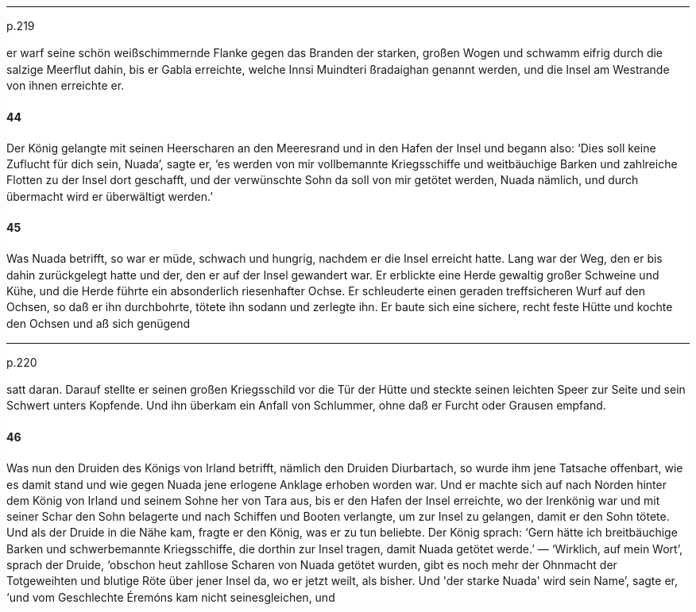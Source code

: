 

---

p.219




er warf seine schön weißschimmernde Flanke gegen das Branden der starken, großen Wogen und schwamm eifrig durch die salzige Meerflut dahin, bis er Gabla erreichte, welche Innsi Muindteri ßradaighan genannt werden, und die Insel am Westrande von ihnen erreichte er.


#### 44


Der König gelangte mit seinen Heerscharen an den Meeresrand und in den Hafen der Insel und begann also: ‘Dies soll keine Zuflucht für dich sein, Nuada’, sagte er, ‘es werden von mir vollbemannte Kriegsschiffe und weitbäuchige Barken und zahlreiche Flotten zu der Insel dort geschafft, und der verwünschte Sohn da soll von mir getötet werden, Nuada nämlich, und durch übermacht wird er überwältigt werden.’


#### 45


Was Nuada betrifft, so war er müde, schwach und hungrig, nachdem er die Insel erreicht hatte. Lang war der Weg, den er bis dahin zurückgelegt hatte und der, den er auf der Insel gewandert war. Er erblickte eine Herde gewaltig großer Schweine und Kühe, und die Herde führte ein absonderlich riesenhafter Ochse. Er schleuderte einen geraden treffsicheren Wurf auf den Ochsen, so daß er ihn durchbohrte, tötete ihn sodann und zerlegte ihn. Er baute sich eine sichere, recht feste Hütte und kochte den Ochsen und aß sich genügend 



---

p.220




satt daran. Darauf stellte er seinen großen Kriegsschild vor die Tür der Hütte und steckte seinen leichten Speer zur Seite und sein Schwert unters Kopfende. Und ihn überkam ein Anfall von Schlummer, ohne daß er Furcht oder Grausen empfand.


#### 46


Was nun den Druiden des Königs von Irland betrifft, nämlich den Druiden Diurbartach, so wurde ihm jene Tatsache offenbart, wie es damit stand und wie gegen Nuada jene erlogene Anklage erhoben worden war. Und er machte sich auf nach Norden hinter dem König von Irland und seinem Sohne her von Tara aus, bis er den Hafen der Insel erreichte, wo der Irenkönig war und mit seiner Schar den Sohn belagerte und nach Schiffen und Booten verlangte, um zur Insel zu gelangen, damit er den Sohn tötete. Und als der Druide in die Nähe kam, fragte er den König, was er zu tun beliebte. Der König sprach: ‘Gern hätte ich breitbäuchige Barken und schwerbemannte Kriegsschiffe, die dorthin zur Insel tragen, damit Nuada getötet werde.’ — ‘Wirklich, auf mein Wort’, sprach der Druide, ‘obschon heut zahllose Scharen von Nuada getötet wurden, gibt es noch mehr der Ohnmacht der Totgeweihten und blutige Röte über jener Insel da, wo er jetzt weilt, als bisher. Und 'der starke Nuada' wird sein Name’, sagte er, ‘und vom Geschlechte Éremóns kam nicht seinesgleichen, und 
